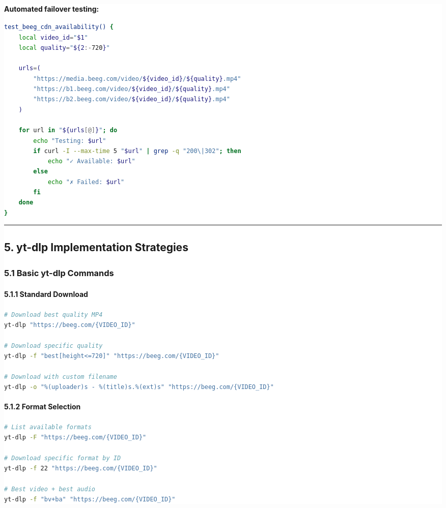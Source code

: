 **Automated failover testing:**
```bash
test_beeg_cdn_availability() {
    local video_id="$1"
    local quality="${2:-720}"
    
    urls=(
        "https://media.beeg.com/video/${video_id}/${quality}.mp4"
        "https://b1.beeg.com/video/${video_id}/${quality}.mp4"
        "https://b2.beeg.com/video/${video_id}/${quality}.mp4"
    )
    
    for url in "${urls[@]}"; do
        echo "Testing: $url"
        if curl -I --max-time 5 "$url" | grep -q "200\|302"; then
            echo "✓ Available: $url"
        else
            echo "✗ Failed: $url"
        fi
    done
}
```

---

## 5. yt-dlp Implementation Strategies

### 5.1 Basic yt-dlp Commands

#### 5.1.1 Standard Download
```bash
# Download best quality MP4
yt-dlp "https://beeg.com/{VIDEO_ID}"

# Download specific quality
yt-dlp -f "best[height<=720]" "https://beeg.com/{VIDEO_ID}"

# Download with custom filename
yt-dlp -o "%(uploader)s - %(title)s.%(ext)s" "https://beeg.com/{VIDEO_ID}"
```

#### 5.1.2 Format Selection
```bash
# List available formats
yt-dlp -F "https://beeg.com/{VIDEO_ID}"

# Download specific format by ID
yt-dlp -f 22 "https://beeg.com/{VIDEO_ID}"

# Best video + best audio
yt-dlp -f "bv+ba" "https://beeg.com/{VIDEO_ID}"
```
